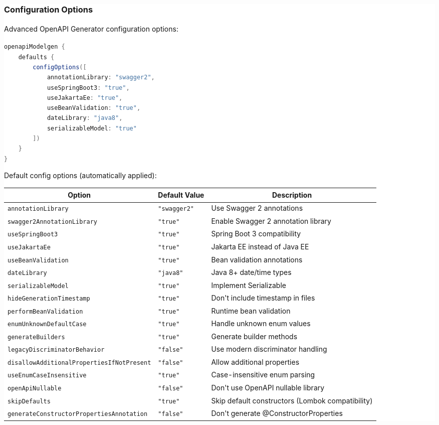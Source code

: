 
### Configuration Options

Advanced OpenAPI Generator configuration options:

```gradle
openapiModelgen {
    defaults {
        configOptions([
            annotationLibrary: "swagger2",
            useSpringBoot3: "true",
            useJakartaEe: "true",
            useBeanValidation: "true",
            dateLibrary: "java8",
            serializableModel: "true"
        ])
    }
}
```

Default config options (automatically applied):

| Option | Default Value | Description |
|--------|---------------|-------------|
| `annotationLibrary` | `"swagger2"` | Use Swagger 2 annotations |
| `swagger2AnnotationLibrary` | `"true"` | Enable Swagger 2 annotation library |
| `useSpringBoot3` | `"true"` | Spring Boot 3 compatibility |
| `useJakartaEe` | `"true"` | Jakarta EE instead of Java EE |
| `useBeanValidation` | `"true"` | Bean validation annotations |
| `dateLibrary` | `"java8"` | Java 8+ date/time types |
| `serializableModel` | `"true"` | Implement Serializable |
| `hideGenerationTimestamp` | `"true"` | Don't include timestamp in files |
| `performBeanValidation` | `"true"` | Runtime bean validation |
| `enumUnknownDefaultCase` | `"true"` | Handle unknown enum values |
| `generateBuilders` | `"true"` | Generate builder methods |
| `legacyDiscriminatorBehavior` | `"false"` | Use modern discriminator handling |
| `disallowAdditionalPropertiesIfNotPresent` | `"false"` | Allow additional properties |
| `useEnumCaseInsensitive` | `"true"` | Case-insensitive enum parsing |
| `openApiNullable` | `"false"` | Don't use OpenAPI nullable library |
| `skipDefaults` | `"true"` | Skip default constructors (Lombok compatibility) |
| `generateConstructorPropertiesAnnotation` | `"false"` | Don't generate @ConstructorProperties |
